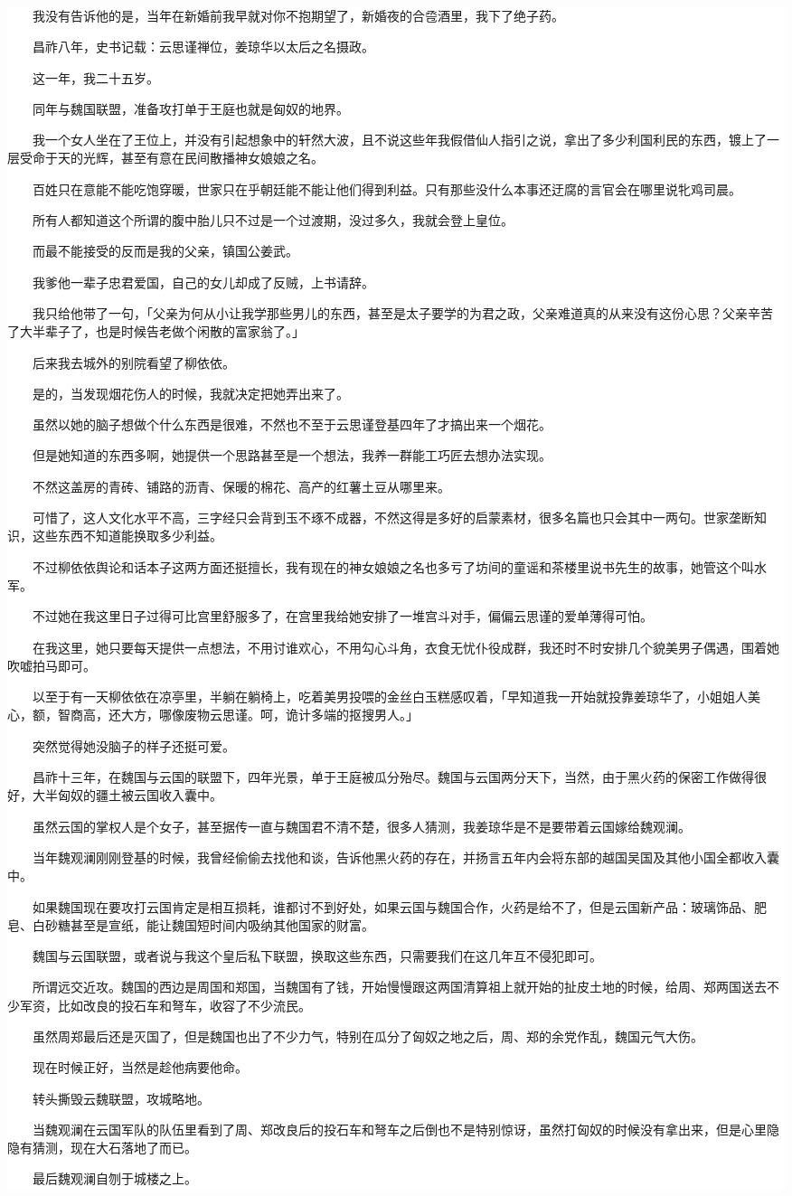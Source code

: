 &emsp;&emsp;我没有告诉他的是，当年在新婚前我早就对你不抱期望了，新婚夜的合卺酒里，我下了绝子药。  
  
&emsp;&emsp;昌祚八年，史书记载：云思谨禅位，姜琼华以太后之名摄政。  
  
&emsp;&emsp;这一年，我二十五岁。  
  
&emsp;&emsp;同年与魏国联盟，准备攻打单于王庭也就是匈奴的地界。  
  
&emsp;&emsp;我一个女人坐在了王位上，并没有引起想象中的轩然大波，且不说这些年我假借仙人指引之说，拿出了多少利国利民的东西，镀上了一层受命于天的光辉，甚至有意在民间散播神女娘娘之名。  
  
&emsp;&emsp;百姓只在意能不能吃饱穿暖，世家只在乎朝廷能不能让他们得到利益。只有那些没什么本事还迂腐的言官会在哪里说牝鸡司晨。  
  
&emsp;&emsp;所有人都知道这个所谓的腹中胎儿只不过是一个过渡期，没过多久，我就会登上皇位。  
  
&emsp;&emsp;而最不能接受的反而是我的父亲，镇国公姜武。  
  
&emsp;&emsp;我爹他一辈子忠君爱国，自己的女儿却成了反贼，上书请辞。  
  
&emsp;&emsp;我只给他带了一句，「父亲为何从小让我学那些男儿的东西，甚至是太子要学的为君之政，父亲难道真的从来没有这份心思？父亲辛苦了大半辈子了，也是时候告老做个闲散的富家翁了。」  
  
&emsp;&emsp;后来我去城外的别院看望了柳依依。  
  
&emsp;&emsp;是的，当发现烟花伤人的时候，我就决定把她弄出来了。  
  
&emsp;&emsp;虽然以她的脑子想做个什么东西是很难，不然也不至于云思谨登基四年了才搞出来一个烟花。  
  
&emsp;&emsp;但是她知道的东西多啊，她提供一个思路甚至是一个想法，我养一群能工巧匠去想办法实现。  
  
&emsp;&emsp;不然这盖房的青砖、铺路的沥青、保暖的棉花、高产的红薯土豆从哪里来。  
  
&emsp;&emsp;可惜了，这人文化水平不高，三字经只会背到玉不琢不成器，不然这得是多好的启蒙素材，很多名篇也只会其中一两句。世家垄断知识，这些东西不知道能换取多少利益。  
  
&emsp;&emsp;不过柳依依舆论和话本子这两方面还挺擅长，我有现在的神女娘娘之名也多亏了坊间的童谣和茶楼里说书先生的故事，她管这个叫水军。  
  
&emsp;&emsp;不过她在我这里日子过得可比宫里舒服多了，在宫里我给她安排了一堆宫斗对手，偏偏云思谨的爱单薄得可怕。  
  
&emsp;&emsp;在我这里，她只要每天提供一点想法，不用讨谁欢心，不用勾心斗角，衣食无忧仆役成群，我还时不时安排几个貌美男子偶遇，围着她吹嘘拍马即可。  
  
&emsp;&emsp;以至于有一天柳依依在凉亭里，半躺在躺椅上，吃着美男投喂的金丝白玉糕感叹着，「早知道我一开始就投靠姜琼华了，小姐姐人美心，额，智商高，还大方，哪像废物云思谨。呵，诡计多端的抠搜男人。」  
  
&emsp;&emsp;突然觉得她没脑子的样子还挺可爱。  
  
&emsp;&emsp;昌祚十三年，在魏国与云国的联盟下，四年光景，单于王庭被瓜分殆尽。魏国与云国两分天下，当然，由于黑火药的保密工作做得很好，大半匈奴的疆土被云国收入囊中。  
  
&emsp;&emsp;虽然云国的掌权人是个女子，甚至据传一直与魏国君不清不楚，很多人猜测，我姜琼华是不是要带着云国嫁给魏观澜。  
  
&emsp;&emsp;当年魏观澜刚刚登基的时候，我曾经偷偷去找他和谈，告诉他黑火药的存在，并扬言五年内会将东部的越国吴国及其他小国全都收入囊中。  
  
&emsp;&emsp;如果魏国现在要攻打云国肯定是相互损耗，谁都讨不到好处，如果云国与魏国合作，火药是给不了，但是云国新产品：玻璃饰品、肥皂、白砂糖甚至是宣纸，能让魏国短时间内吸纳其他国家的财富。  
  
&emsp;&emsp;魏国与云国联盟，或者说与我这个皇后私下联盟，换取这些东西，只需要我们在这几年互不侵犯即可。  
  
&emsp;&emsp;所谓远交近攻。魏国的西边是周国和郑国，当魏国有了钱，开始慢慢跟这两国清算祖上就开始的扯皮土地的时候，给周、郑两国送去不少军资，比如改良的投石车和弩车，收容了不少流民。  
  
&emsp;&emsp;虽然周郑最后还是灭国了，但是魏国也出了不少力气，特别在瓜分了匈奴之地之后，周、郑的余党作乱，魏国元气大伤。  
  
&emsp;&emsp;现在时候正好，当然是趁他病要他命。  
  
&emsp;&emsp;转头撕毁云魏联盟，攻城略地。  
  
&emsp;&emsp;当魏观澜在云国军队的队伍里看到了周、郑改良后的投石车和弩车之后倒也不是特别惊讶，虽然打匈奴的时候没有拿出来，但是心里隐隐有猜测，现在大石落地了而已。  
  
&emsp;&emsp;最后魏观澜自刎于城楼之上。  
  